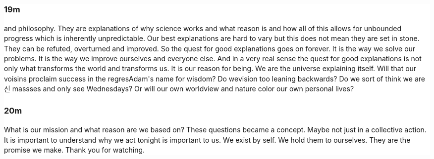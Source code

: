 ### 19m

and philosophy. They are explanations of why science works and what reason is and how all of this allows for unbounded progress which is inherently unpredictable. Our best explanations are hard to vary but this does not mean they are set in stone. They can be refuted, overturned and improved. So the quest for good explanations goes on forever. It is the way we solve our problems. It is the way we improve ourselves and everyone else. And in a very real sense the quest for good explanations is not only what transforms the world and transforms us. It is our reason for being. We are the universe explaining itself. Will that our voisins proclaim success in the regresAdam's name for wisdom? Do wevision too leaning backwards? Do we sort of think we are 신 massses and only see Wednesdays? Or will our own worldview and nature color our own personal lives?

### 20m

What is our mission and what reason are we based on? These questions became a concept. Maybe not just in a collective action. It is important to understand why we act tonight is important to us. We exist by self. We hold them to ourselves. They are the promise we make. Thank you for watching.

